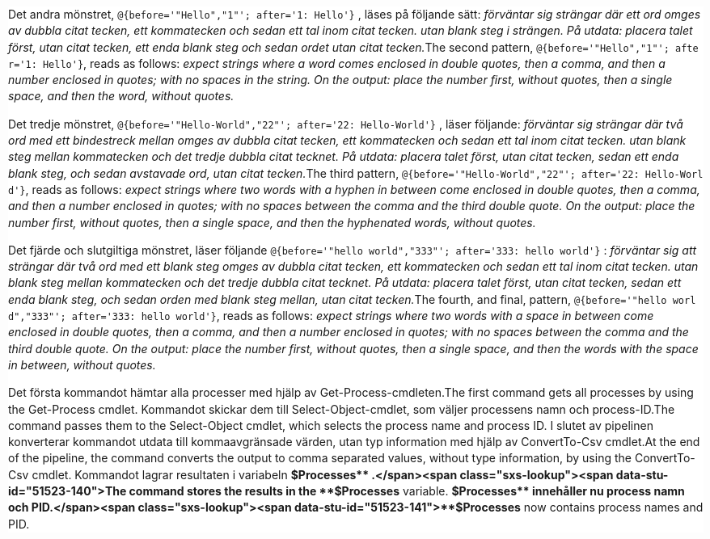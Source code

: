 <span data-ttu-id="51523-134">Det andra mönstret, `@{before='"Hello","1"'; after='1: Hello'}` , läses på följande sätt: _förväntar sig strängar där ett ord omges av dubbla citat tecken, ett kommatecken_ 
 _och sedan ett tal inom citat tecken._ 
 _utan blank steg i strängen. På utdata: placera talet först,_ 
 _utan citat tecken, ett enda blank steg och sedan ordet utan citat tecken._</span><span class="sxs-lookup"><span data-stu-id="51523-134">The second pattern, `@{before='"Hello","1"'; after='1: Hello'}`, reads as follows: _expect strings where a word comes enclosed in double quotes, then a comma,_
_and then a number enclosed in quotes;_
_with no spaces in the string. On the output: place the number first,_
_without quotes, then a single space, and then the word, without quotes._</span></span>

<span data-ttu-id="51523-135">Det tredje mönstret, `@{before='"Hello-World","22"'; after='22: Hello-World'}` , läser följande: _förväntar sig strängar där två ord med ett bindestreck mellan omges av_ 
 _dubbla citat tecken, ett kommatecken och sedan ett tal inom citat tecken._ 
 _utan blank steg mellan kommatecken och det tredje dubbla citat tecknet._ 
 _På utdata: placera talet först, utan citat tecken, sedan ett enda blank steg,_ 
 _och sedan avstavade ord, utan citat tecken._</span><span class="sxs-lookup"><span data-stu-id="51523-135">The third pattern, `@{before='"Hello-World","22"'; after='22: Hello-World'}`, reads as follows: _expect strings where two words with a hyphen in between come enclosed in_
_double quotes, then a comma, and then a number enclosed in quotes;_
_with no spaces between the comma and the third double quote._
_On the output: place the number first, without quotes, then a single space,_
_and then the hyphenated words, without quotes._</span></span>

<span data-ttu-id="51523-136">Det fjärde och slutgiltiga mönstret, läser följande `@{before='"hello world","333"'; after='333: hello world'}` : _förväntar sig att strängar där två ord med ett blank steg omges av_ 
 _dubbla citat tecken, ett kommatecken och sedan ett tal inom citat tecken._ 
 _utan blank steg mellan kommatecken och det tredje dubbla citat tecknet._ 
 _På utdata: placera talet först, utan citat tecken, sedan ett enda blank steg,_ 
 _och sedan orden med blank steg mellan, utan citat tecken._</span><span class="sxs-lookup"><span data-stu-id="51523-136">The fourth, and final, pattern, `@{before='"hello world","333"'; after='333: hello world'}`, reads as follows: _expect strings where two words with a space in between come enclosed in_
_double quotes, then a comma, and then a number enclosed in quotes;_
_with no spaces between the comma and the third double quote._
_On the output: place the number first, without quotes, then a single space,_
_and then the words with the space in between, without quotes._</span></span>

<span data-ttu-id="51523-137">Det första kommandot hämtar alla processer med hjälp av Get-Process-cmdleten.</span><span class="sxs-lookup"><span data-stu-id="51523-137">The first command gets all processes by using the Get-Process cmdlet.</span></span>
<span data-ttu-id="51523-138">Kommandot skickar dem till Select-Object-cmdlet, som väljer processens namn och process-ID.</span><span class="sxs-lookup"><span data-stu-id="51523-138">The command passes them to the Select-Object cmdlet, which selects the process name and process ID.</span></span> <span data-ttu-id="51523-139">I slutet av pipelinen konverterar kommandot utdata till kommaavgränsade värden, utan typ information med hjälp av ConvertTo-Csv cmdlet.</span><span class="sxs-lookup"><span data-stu-id="51523-139">At the end of the pipeline, the command converts the output to comma separated values, without type information, by using the ConvertTo-Csv cmdlet.</span></span>
<span data-ttu-id="51523-140">Kommandot lagrar resultaten i variabeln **$Processes** .</span><span class="sxs-lookup"><span data-stu-id="51523-140">The command stores the results in the **$Processes** variable.</span></span>
<span data-ttu-id="51523-141">**$Processes** innehåller nu process namn och PID.</span><span class="sxs-lookup"><span data-stu-id="51523-141">**$Processes** now contains process names and PID.</span></span>
